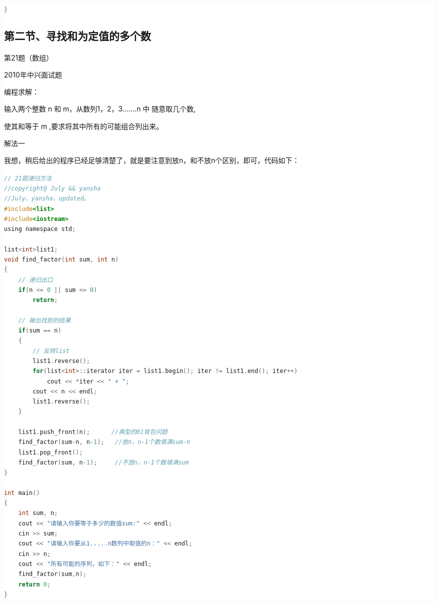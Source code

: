 ```c
}
```

## 第二节、寻找和为定值的多个数

第21题（数组）

2010年中兴面试题

编程求解：

输入两个整数 n 和 m，从数列1，2，3.......n 中 随意取几个数,

使其和等于 m ,要求将其中所有的可能组合列出来。

解法一

我想，稍后给出的程序已经足够清楚了，就是要注意到放n，和不放n个区别，即可，代码如下：

```c
// 21题递归方法  
//copyright@ July && yansha  
//July、yansha，updated。  
#include<list>  
#include<iostream>  
using namespace std;  
  
list<int>list1;  
void find_factor(int sum, int n)   
{  
    // 递归出口  
    if(n <= 0 || sum <= 0)  
        return;  
      
    // 输出找到的结果  
    if(sum == n)  
    {  
        // 反转list  
        list1.reverse();  
        for(list<int>::iterator iter = list1.begin(); iter != list1.end(); iter++)  
            cout << *iter << " + ";  
        cout << n << endl;  
        list1.reverse();      
    }  
      
    list1.push_front(n);      //典型的01背包问题  
    find_factor(sum-n, n-1);   //放n，n-1个数填满sum-n  
    list1.pop_front();  
    find_factor(sum, n-1);     //不放n，n-1个数填满sum   
}  
  
int main()  
{  
    int sum, n;  
    cout << "请输入你要等于多少的数值sum:" << endl;  
    cin >> sum;  
    cout << "请输入你要从1.....n数列中取值的n：" << endl;  
    cin >> n;  
    cout << "所有可能的序列，如下：" << endl;  
    find_factor(sum,n);  
    return 0;  
}
```
